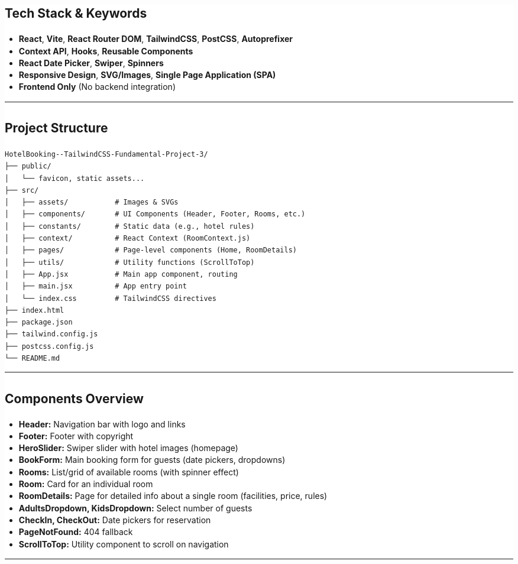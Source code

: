 
## Tech Stack & Keywords

- **React**, **Vite**, **React Router DOM**, **TailwindCSS**, **PostCSS**, **Autoprefixer**
- **Context API**, **Hooks**, **Reusable Components**
- **React Date Picker**, **Swiper**, **Spinners**
- **Responsive Design**, **SVG/Images**, **Single Page Application (SPA)**
- **Frontend Only** (No backend integration)

---

## Project Structure

```
HotelBooking--TailwindCSS-Fundamental-Project-3/
├── public/
│   └── favicon, static assets...
├── src/
│   ├── assets/           # Images & SVGs
│   ├── components/       # UI Components (Header, Footer, Rooms, etc.)
│   ├── constants/        # Static data (e.g., hotel rules)
│   ├── context/          # React Context (RoomContext.js)
│   ├── pages/            # Page-level components (Home, RoomDetails)
│   ├── utils/            # Utility functions (ScrollToTop)
│   ├── App.jsx           # Main app component, routing
│   ├── main.jsx          # App entry point
│   └── index.css         # TailwindCSS directives
├── index.html
├── package.json
├── tailwind.config.js
├── postcss.config.js
└── README.md
```

---

## Components Overview

- **Header:** Navigation bar with logo and links
- **Footer:** Footer with copyright
- **HeroSlider:** Swiper slider with hotel images (homepage)
- **BookForm:** Main booking form for guests (date pickers, dropdowns)
- **Rooms:** List/grid of available rooms (with spinner effect)
- **Room:** Card for an individual room
- **RoomDetails:** Page for detailed info about a single room (facilities, price, rules)
- **AdultsDropdown, KidsDropdown:** Select number of guests
- **CheckIn, CheckOut:** Date pickers for reservation
- **PageNotFound:** 404 fallback
- **ScrollToTop:** Utility component to scroll on navigation

---
